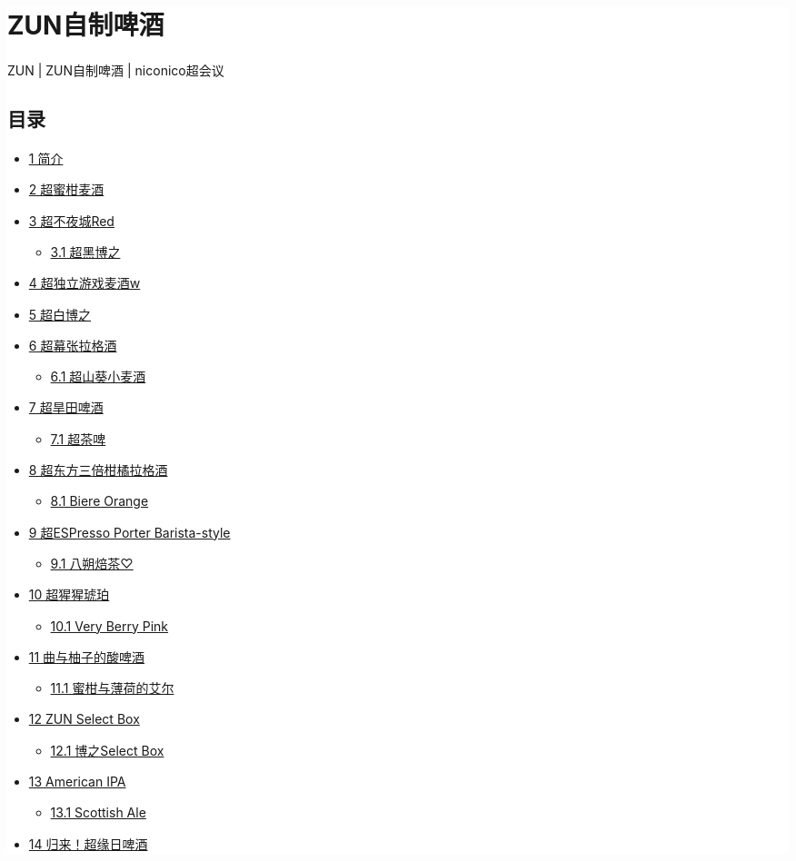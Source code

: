# ZUN自制啤酒



ZUN | ZUN自制啤酒 | niconico超会议

## 目录

- [1 简介](#简介)
- [2 超蜜柑麦酒](#超蜜柑麦酒)
- [3 超不夜城Red](#超不夜城Red)

  - [3.1 超黑博之](#超黑博之)



- [4 超独立游戏麦酒w](#超独立游戏麦酒w)
- [5 超白博之](#超白博之)
- [6 超幕张拉格酒](#超幕张拉格酒)

  - [6.1 超山葵小麦酒](#超山葵小麦酒)



- [7 超旱田啤酒](#超旱田啤酒)

  - [7.1 超茶啤](#超茶啤)



- [8 超东方三倍柑橘拉格酒](#超东方三倍柑橘拉格酒)

  - [8.1 Biere Orange](#Biere_Orange)



- [9 超ESPresso Porter Barista-style](#超ESPresso_Porter_Barista-style)

  - [9.1 八朔焙茶♡](#八朔焙茶♡)



- [10 超猩猩琥珀](#超猩猩琥珀)

  - [10.1 Very Berry Pink](#Very_Berry_Pink)



- [11 曲与柚子的酸啤酒](#曲与柚子的酸啤酒)

  - [11.1 蜜柑与薄荷的艾尔](#蜜柑与薄荷的艾尔)



- [12 ZUN Select Box](#ZUN_Select_Box)

  - [12.1 博之Select Box](#博之Select_Box)



- [13 American IPA](#American_IPA)

  - [13.1 Scottish Ale](#Scottish_Ale)



- [14 归来！超缘日啤酒](#归来！超缘日啤酒)
